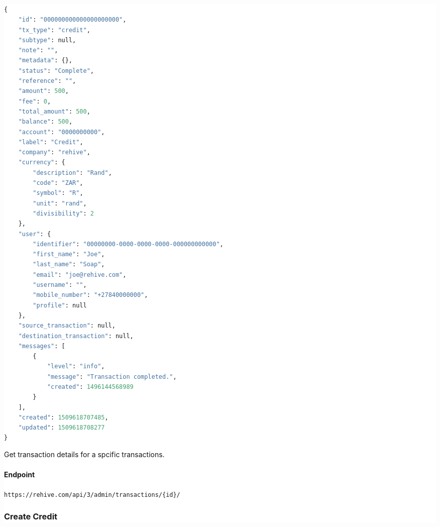 ```python
{
    "id": "000000000000000000000",
    "tx_type": "credit",
    "subtype": null,
    "note": "",
    "metadata": {},
    "status": "Complete",
    "reference": "",
    "amount": 500,
    "fee": 0,
    "total_amount": 500,
    "balance": 500,
    "account": "0000000000",
    "label": "Credit",
    "company": "rehive",
    "currency": {
        "description": "Rand",
        "code": "ZAR",
        "symbol": "R",
        "unit": "rand",
        "divisibility": 2
    },
    "user": {
        "identifier": "00000000-0000-0000-0000-000000000000",
        "first_name": "Joe",
        "last_name": "Soap",
        "email": "joe@rehive.com",
        "username": "",
        "mobile_number": "+27840000000",
        "profile": null
    },
    "source_transaction": null,
    "destination_transaction": null,
    "messages": [
        {
            "level": "info",
            "message": "Transaction completed.",
            "created": 1496144568989
        }
    ],
    "created": 1509618707485,
    "updated": 1509618708277
}
```

Get transaction details for a spcific transactions.

#### Endpoint

`https://rehive.com/api/3/admin/transactions/{id}/`

### Create Credit
